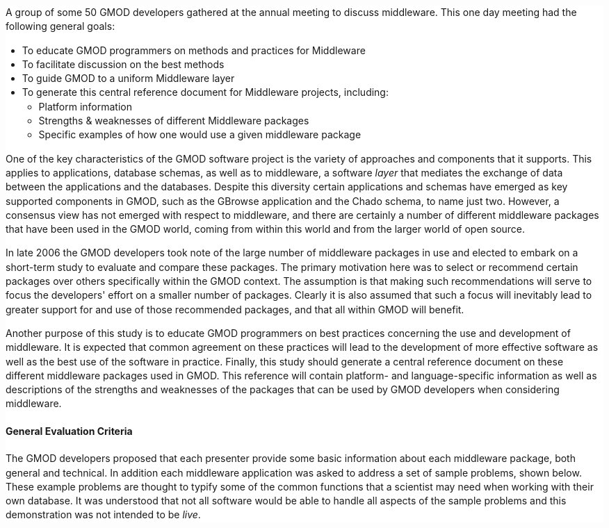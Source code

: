 A group of some 50 GMOD developers gathered at the annual meeting to
discuss middleware. This one day meeting had the following general
goals:

- To educate GMOD programmers on methods and practices for Middleware
- To facilitate discussion on the best methods
- To guide GMOD to a uniform Middleware layer
- To generate this central reference document for Middleware projects,
  including:
  - Platform information
  - Strengths & weaknesses of different Middleware packages
  - Specific examples of how one would use a given middleware package

One of the key characteristics of the GMOD software project is the
variety of approaches and components that it supports. This applies to
applications, database schemas, as well as to middleware, a software
*layer* that mediates the exchange of data between the applications and
the databases. Despite this diversity certain applications and schemas
have emerged as key supported components in GMOD, such as the GBrowse
application and the Chado schema, to name just two. However, a consensus
view has not emerged with respect to middleware, and there are certainly
a number of different middleware packages that have been used in the
GMOD world, coming from within this world and from the larger world of
open source.

In late 2006 the GMOD developers took note of the large number of
middleware packages in use and elected to embark on a short-term study
to evaluate and compare these packages. The primary motivation here was
to select or recommend certain packages over others specifically within
the GMOD context. The assumption is that making such recommendations
will serve to focus the developers' effort on a smaller number of
packages. Clearly it is also assumed that such a focus will inevitably
lead to greater support for and use of those recommended packages, and
that all within GMOD will benefit.

Another purpose of this study is to educate GMOD programmers on best
practices concerning the use and development of middleware. It is
expected that common agreement on these practices will lead to the
development of more effective software as well as the best use of the
software in practice. Finally, this study should generate a central
reference document on these different middleware packages used in GMOD.
This reference will contain platform- and language-specific information
as well as descriptions of the strengths and weaknesses of the packages
that can be used by GMOD developers when considering middleware.

  

#### <span id="General_Evaluation_Criteria" class="mw-headline">General Evaluation Criteria</span>

The GMOD developers proposed that each presenter provide some basic
information about each middleware package, both general and technical.
In addition each middleware application was asked to address a set of
sample problems, shown below. These example problems are thought to
typify some of the common functions that a scientist may need when
working with their own database. It was understood that not all software
would be able to handle all aspects of the sample problems and this
demonstration was not intended to be *live*.
